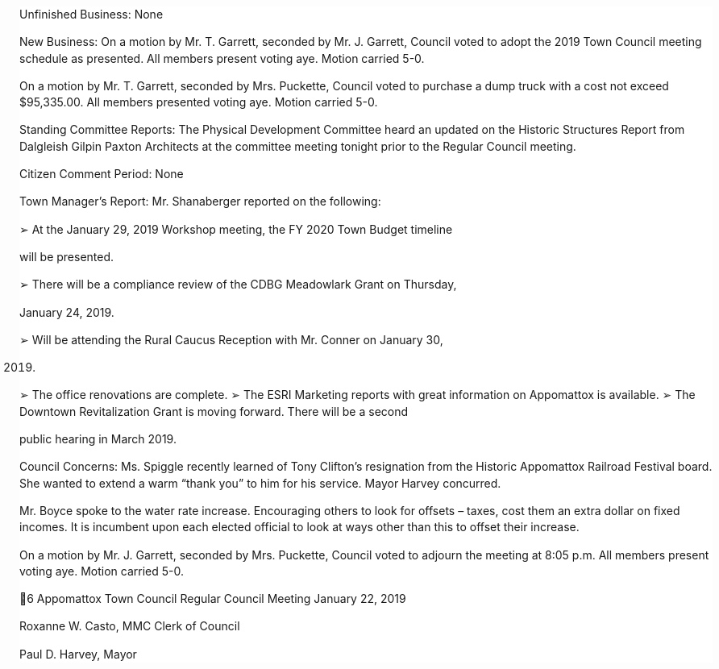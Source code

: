 Unfinished Business:
None

New Business:
On a motion by Mr. T. Garrett, seconded by Mr. J. Garrett, Council voted to adopt the 2019
Town Council meeting schedule as presented.  All members present voting aye.  Motion carried
5-0.

On a motion by Mr. T. Garrett, seconded by Mrs. Puckette, Council voted to purchase a dump
truck with a cost not exceed $95,335.00.  All members presented voting aye.  Motion carried 5-0.

Standing Committee Reports:
The Physical Development Committee heard an updated on the Historic Structures Report from
Dalgleish Gilpin Paxton Architects at the committee meeting tonight prior to the Regular
Council meeting.

Citizen Comment Period:
None

Town Manager’s Report:
Mr. Shanaberger reported on the following:

➢  At the January 29, 2019 Workshop meeting, the FY 2020 Town Budget timeline

will be presented.

➢  There will be a compliance review of the CDBG Meadowlark Grant on Thursday,

January 24, 2019.

➢  Will be attending the Rural Caucus Reception with Mr. Conner on January 30,

2019.

➢  The office renovations are complete.
➢  The ESRI Marketing reports with great information on Appomattox is available.
➢  The Downtown Revitalization Grant is moving forward.  There will be a second

public hearing in March 2019.

Council Concerns:
Ms. Spiggle recently learned of Tony Clifton’s resignation from the Historic Appomattox
Railroad Festival board.  She wanted to extend a warm “thank you” to him for his service.
Mayor Harvey concurred.

Mr. Boyce spoke to the water rate increase.  Encouraging others to look for offsets – taxes, cost
them an extra dollar on fixed incomes.  It is incumbent upon each elected official to look at ways
other than this to offset their increase.

On a motion by Mr. J. Garrett, seconded by Mrs. Puckette, Council voted to adjourn the meeting
at 8:05 p.m.  All members present voting aye.  Motion carried 5-0.

6  Appomattox Town Council
Regular Council Meeting
January 22, 2019

Roxanne W. Casto, MMC
Clerk of Council

Paul D. Harvey, Mayor

